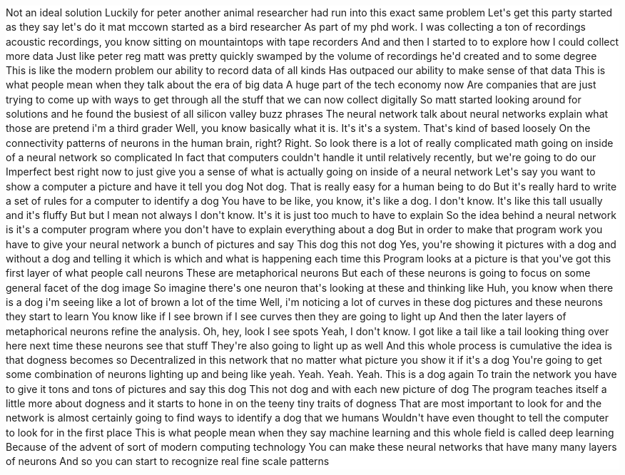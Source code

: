 Not an ideal solution
Luckily for peter another animal researcher had run into this exact same problem
Let's get this party started as they say let's do it mat mccown started as a bird researcher
As part of my phd work. I was collecting a ton of recordings acoustic recordings, you know sitting on mountaintops with tape recorders
And and then I started to to explore how I could collect more data
Just like peter reg matt was pretty quickly swamped by the volume of recordings he'd created and to some degree
This is like the modern problem our ability to record data of all kinds
Has outpaced our ability to make sense of that data
This is what people mean when they talk about the era of big data
A huge part of the tech economy now
Are companies that are just trying to come up with ways to get through all the stuff that we can now collect digitally
So matt started looking around for solutions and he found the busiest of all silicon valley buzz phrases
The neural network talk about neural networks explain what those are pretend i'm a third grader
Well, you know basically what it is. It's it's a system. That's kind of based loosely
On the connectivity patterns of neurons in the human brain, right?
Right. So look there is a lot of really complicated math going on inside of a neural network so complicated
In fact that computers couldn't handle it until relatively recently, but we're going to do our
Imperfect best right now to just give you a sense of what is actually going on inside of a neural network
Let's say you want to show a computer a picture and have it tell you dog
Not dog. That is really easy for a human being to do
But it's really hard to write a set of rules for a computer to identify a dog
You have to be like, you know, it's like a dog. I don't know. It's like this tall usually and it's fluffy
But but I mean not always I don't know. It's it is just too much to have to explain
So the idea behind a neural network is it's a computer program where you don't have to explain everything about a dog
But in order to make that program work you have to give your neural network a bunch of pictures and say
This dog this not dog
Yes, you're showing it pictures with a dog and without a dog and telling it which is which and what is happening each time this
Program looks at a picture is that you've got this first layer of what people call neurons
These are metaphorical neurons
But each of these neurons is going to focus on some general facet of the dog image
So imagine there's one neuron that's looking at these and thinking like
Huh, you know when there is a dog i'm seeing like a lot of brown a lot of the time
Well, i'm noticing a lot of curves in these dog pictures and these neurons they start to learn
You know like if I see brown if I see curves then they are going to light up
And then the later layers of metaphorical neurons refine the analysis. Oh, hey, look I see spots
Yeah, I don't know. I got like a tail like a tail looking thing over here next time these neurons see that stuff
They're also going to light up as well
And this whole process is cumulative the idea is that dogness becomes so
Decentralized in this network that no matter what picture you show it if it's a dog
You're going to get some combination of neurons lighting up and being like yeah. Yeah. Yeah. Yeah. This is a dog again
To train the network you have to give it tons and tons of pictures and say this dog
This not dog and with each new picture of dog
The program teaches itself a little more about dogness and it starts to hone in on the teeny tiny traits of dogness
That are most important to look for and the network is almost certainly going to find ways to identify a dog that we humans
Wouldn't have even thought to tell the computer to look for in the first place
This is what people mean when they say machine learning and this whole field is called deep learning
Because of the advent of sort of modern computing technology
You can make these neural networks that have many many layers of neurons
And so you can start to recognize real fine scale patterns